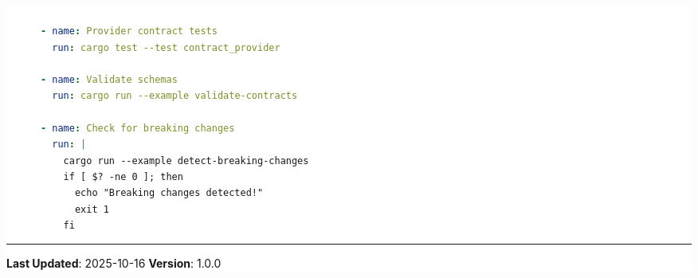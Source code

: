 ```yaml

      - name: Provider contract tests
        run: cargo test --test contract_provider

      - name: Validate schemas
        run: cargo run --example validate-contracts

      - name: Check for breaking changes
        run: |
          cargo run --example detect-breaking-changes
          if [ $? -ne 0 ]; then
            echo "Breaking changes detected!"
            exit 1
          fi
```

---

**Last Updated**: 2025-10-16
**Version**: 1.0.0
